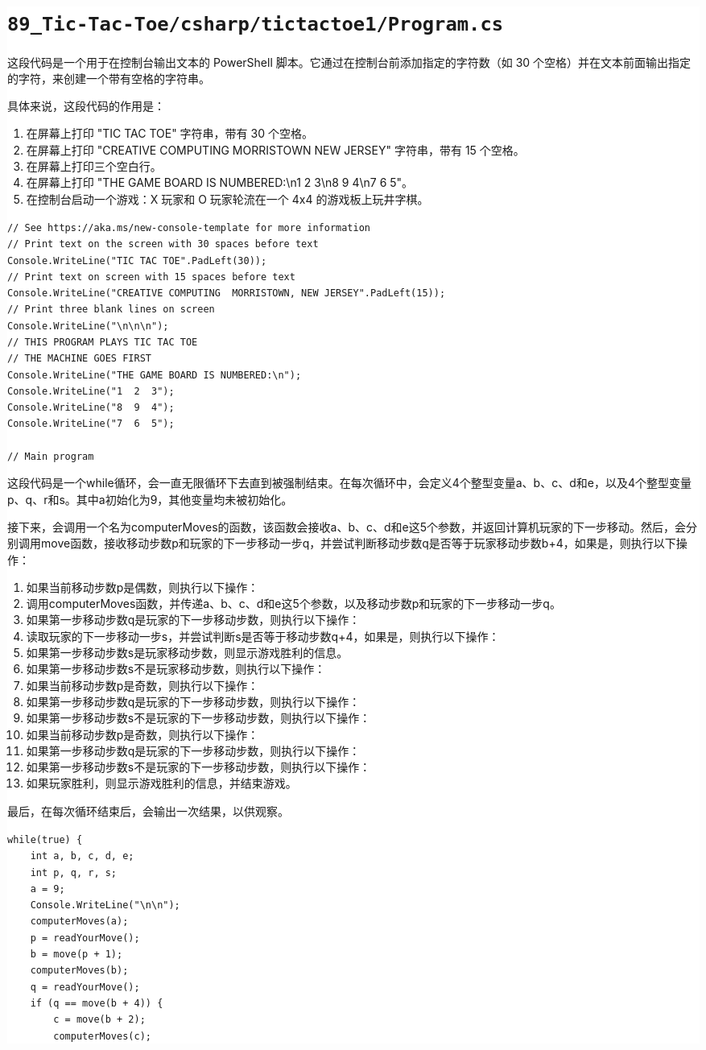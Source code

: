 
# `89_Tic-Tac-Toe/csharp/tictactoe1/Program.cs`

这段代码是一个用于在控制台输出文本的 PowerShell 脚本。它通过在控制台前添加指定的字符数（如 30 个空格）并在文本前面输出指定的字符，来创建一个带有空格的字符串。

具体来说，这段代码的作用是：

1. 在屏幕上打印 "TIC TAC TOE" 字符串，带有 30 个空格。
2. 在屏幕上打印 "CREATIVE COMPUTING MORRISTOWN NEW JERSEY" 字符串，带有 15 个空格。
3. 在屏幕上打印三个空白行。
4. 在屏幕上打印 "THE GAME BOARD IS NUMBERED:\n1  2  3\n8  9  4\n7  6  5"。
5. 在控制台启动一个游戏：X 玩家和 O 玩家轮流在一个 4x4 的游戏板上玩井字棋。


```
﻿// See https://aka.ms/new-console-template for more information
// Print text on the screen with 30 spaces before text
Console.WriteLine("TIC TAC TOE".PadLeft(30));
// Print text on screen with 15 spaces before text
Console.WriteLine("CREATIVE COMPUTING  MORRISTOWN, NEW JERSEY".PadLeft(15));
// Print three blank lines on screen
Console.WriteLine("\n\n\n");
// THIS PROGRAM PLAYS TIC TAC TOE
// THE MACHINE GOES FIRST
Console.WriteLine("THE GAME BOARD IS NUMBERED:\n");
Console.WriteLine("1  2  3");
Console.WriteLine("8  9  4");
Console.WriteLine("7  6  5");

// Main program
```

这段代码是一个while循环，会一直无限循环下去直到被强制结束。在每次循环中，会定义4个整型变量a、b、c、d和e，以及4个整型变量p、q、r和s。其中a初始化为9，其他变量均未被初始化。

接下来，会调用一个名为computerMoves的函数，该函数会接收a、b、c、d和e这5个参数，并返回计算机玩家的下一步移动。然后，会分别调用move函数，接收移动步数p和玩家的下一步移动一步q，并尝试判断移动步数q是否等于玩家移动步数b+4，如果是，则执行以下操作：

1. 如果当前移动步数p是偶数，则执行以下操作：
  1. 调用computerMoves函数，并传递a、b、c、d和e这5个参数，以及移动步数p和玩家的下一步移动一步q。
  2. 如果第一步移动步数q是玩家的下一步移动步数，则执行以下操作：
   2. 读取玩家的下一步移动一步s，并尝试判断s是否等于移动步数q+4，如果是，则执行以下操作：
   3. 如果第一步移动步数s是玩家移动步数，则显示游戏胜利的信息。
   4. 如果第一步移动步数s不是玩家移动步数，则执行以下操作：
   5. 如果当前移动步数p是奇数，则执行以下操作：
   6. 如果第一步移动步数q是玩家的下一步移动步数，则执行以下操作：
   7. 如果第一步移动步数s不是玩家的下一步移动步数，则执行以下操作：
   8. 如果当前移动步数p是奇数，则执行以下操作：
   9. 如果第一步移动步数q是玩家的下一步移动步数，则执行以下操作：
   10. 如果第一步移动步数s不是玩家的下一步移动步数，则执行以下操作：
   11. 如果玩家胜利，则显示游戏胜利的信息，并结束游戏。

最后，在每次循环结束后，会输出一次结果，以供观察。


```
while(true) {
	int a, b, c, d, e;
	int p, q, r, s;
	a = 9;
	Console.WriteLine("\n\n");
	computerMoves(a);
	p = readYourMove();
	b = move(p + 1);
	computerMoves(b);
	q = readYourMove();
	if (q == move(b + 4)) {
		c = move(b + 2);
		computerMoves(c);
```